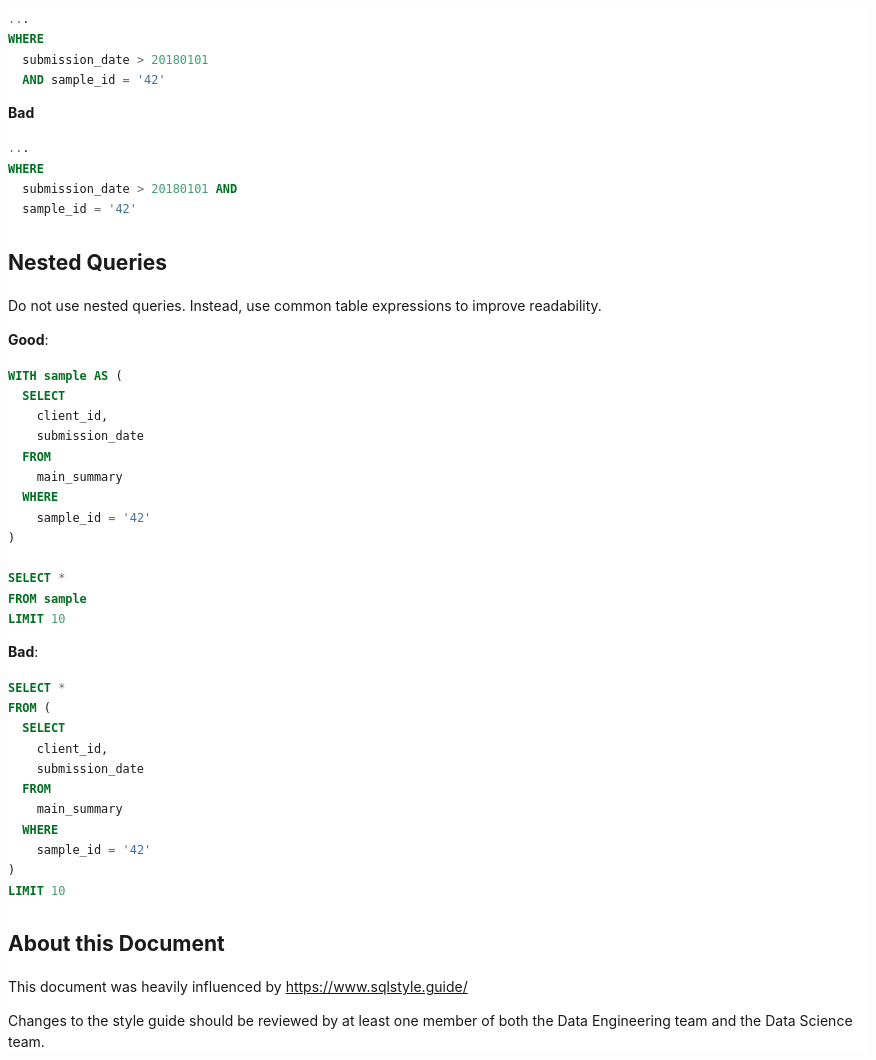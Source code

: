 ```sql
...
WHERE
  submission_date > 20180101
  AND sample_id = '42'
```

**Bad**

```sql
...
WHERE
  submission_date > 20180101 AND
  sample_id = '42'
```

## Nested Queries

Do not use nested queries.
Instead, use common table expressions to improve readability.

**Good**:

```sql
WITH sample AS (
  SELECT
    client_id,
    submission_date
  FROM
    main_summary
  WHERE
    sample_id = '42'
)

SELECT *
FROM sample
LIMIT 10
```

**Bad**:

```sql
SELECT *
FROM (
  SELECT
    client_id,
    submission_date
  FROM
    main_summary
  WHERE
    sample_id = '42'
)
LIMIT 10
```

## About this Document

This document was heavily influenced by https://www.sqlstyle.guide/

Changes to the style guide should be reviewed by at least one member of
both the Data Engineering team and the Data Science team.
